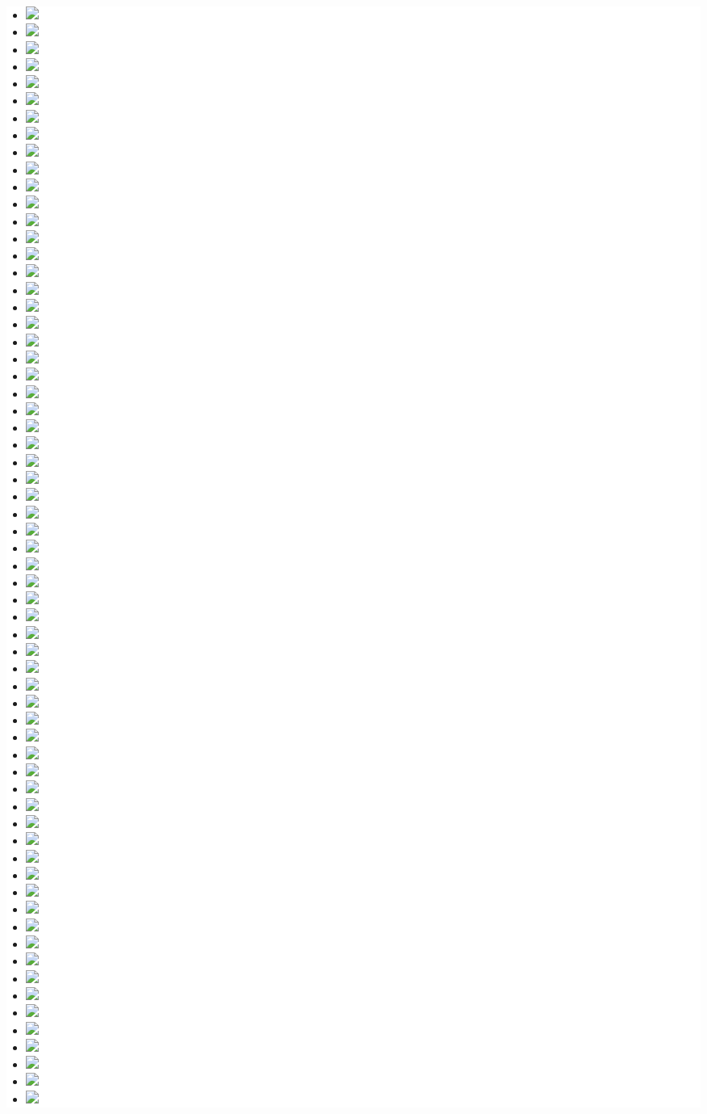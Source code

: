 - ![](https://iconist-f3l1x.juicyfx1.now.sh/openmoji/black/1F1EC-1F1EE)
- ![](https://iconist-f3l1x.juicyfx1.now.sh/openmoji/black/1F1EC-1F1F1)
- ![](https://iconist-f3l1x.juicyfx1.now.sh/openmoji/black/1F1EC-1F1F2)
- ![](https://iconist-f3l1x.juicyfx1.now.sh/openmoji/black/1F1EC-1F1F3)
- ![](https://iconist-f3l1x.juicyfx1.now.sh/openmoji/black/1F1EC-1F1F5)
- ![](https://iconist-f3l1x.juicyfx1.now.sh/openmoji/black/1F1EC-1F1F6)
- ![](https://iconist-f3l1x.juicyfx1.now.sh/openmoji/black/1F1EC-1F1F7)
- ![](https://iconist-f3l1x.juicyfx1.now.sh/openmoji/black/1F1EC-1F1F8)
- ![](https://iconist-f3l1x.juicyfx1.now.sh/openmoji/black/1F1EC-1F1F9)
- ![](https://iconist-f3l1x.juicyfx1.now.sh/openmoji/black/1F1EC-1F1FA)
- ![](https://iconist-f3l1x.juicyfx1.now.sh/openmoji/black/1F1EC-1F1FC)
- ![](https://iconist-f3l1x.juicyfx1.now.sh/openmoji/black/1F1EC-1F1FE)
- ![](https://iconist-f3l1x.juicyfx1.now.sh/openmoji/black/1F1ED-1F1F0)
- ![](https://iconist-f3l1x.juicyfx1.now.sh/openmoji/black/1F1ED-1F1F2)
- ![](https://iconist-f3l1x.juicyfx1.now.sh/openmoji/black/1F1ED-1F1F3)
- ![](https://iconist-f3l1x.juicyfx1.now.sh/openmoji/black/1F1ED-1F1F7)
- ![](https://iconist-f3l1x.juicyfx1.now.sh/openmoji/black/1F1ED-1F1F9)
- ![](https://iconist-f3l1x.juicyfx1.now.sh/openmoji/black/1F1ED-1F1FA)
- ![](https://iconist-f3l1x.juicyfx1.now.sh/openmoji/black/1F1EE-1F1E8)
- ![](https://iconist-f3l1x.juicyfx1.now.sh/openmoji/black/1F1EE-1F1E9)
- ![](https://iconist-f3l1x.juicyfx1.now.sh/openmoji/black/1F1EE-1F1EA)
- ![](https://iconist-f3l1x.juicyfx1.now.sh/openmoji/black/1F1EE-1F1F1)
- ![](https://iconist-f3l1x.juicyfx1.now.sh/openmoji/black/1F1EE-1F1F2)
- ![](https://iconist-f3l1x.juicyfx1.now.sh/openmoji/black/1F1EE-1F1F3)
- ![](https://iconist-f3l1x.juicyfx1.now.sh/openmoji/black/1F1EE-1F1F4)
- ![](https://iconist-f3l1x.juicyfx1.now.sh/openmoji/black/1F1EE-1F1F6)
- ![](https://iconist-f3l1x.juicyfx1.now.sh/openmoji/black/1F1EE-1F1F7)
- ![](https://iconist-f3l1x.juicyfx1.now.sh/openmoji/black/1F1EE-1F1F8)
- ![](https://iconist-f3l1x.juicyfx1.now.sh/openmoji/black/1F1EE-1F1F9)
- ![](https://iconist-f3l1x.juicyfx1.now.sh/openmoji/black/1F1EF-1F1EA)
- ![](https://iconist-f3l1x.juicyfx1.now.sh/openmoji/black/1F1EF-1F1F2)
- ![](https://iconist-f3l1x.juicyfx1.now.sh/openmoji/black/1F1EF-1F1F4)
- ![](https://iconist-f3l1x.juicyfx1.now.sh/openmoji/black/1F1EF-1F1F5)
- ![](https://iconist-f3l1x.juicyfx1.now.sh/openmoji/black/1F1F0-1F1EA)
- ![](https://iconist-f3l1x.juicyfx1.now.sh/openmoji/black/1F1F0-1F1EC)
- ![](https://iconist-f3l1x.juicyfx1.now.sh/openmoji/black/1F1F0-1F1ED)
- ![](https://iconist-f3l1x.juicyfx1.now.sh/openmoji/black/1F1F0-1F1EE)
- ![](https://iconist-f3l1x.juicyfx1.now.sh/openmoji/black/1F1F0-1F1F2)
- ![](https://iconist-f3l1x.juicyfx1.now.sh/openmoji/black/1F1F0-1F1F3)
- ![](https://iconist-f3l1x.juicyfx1.now.sh/openmoji/black/1F1F0-1F1F5)
- ![](https://iconist-f3l1x.juicyfx1.now.sh/openmoji/black/1F1F0-1F1F7)
- ![](https://iconist-f3l1x.juicyfx1.now.sh/openmoji/black/1F1F0-1F1FC)
- ![](https://iconist-f3l1x.juicyfx1.now.sh/openmoji/black/1F1F0-1F1FE)
- ![](https://iconist-f3l1x.juicyfx1.now.sh/openmoji/black/1F1F0-1F1FF)
- ![](https://iconist-f3l1x.juicyfx1.now.sh/openmoji/black/1F1F1-1F1E6)
- ![](https://iconist-f3l1x.juicyfx1.now.sh/openmoji/black/1F1F1-1F1E7)
- ![](https://iconist-f3l1x.juicyfx1.now.sh/openmoji/black/1F1F1-1F1E8)
- ![](https://iconist-f3l1x.juicyfx1.now.sh/openmoji/black/1F1F1-1F1EE)
- ![](https://iconist-f3l1x.juicyfx1.now.sh/openmoji/black/1F1F1-1F1F0)
- ![](https://iconist-f3l1x.juicyfx1.now.sh/openmoji/black/1F1F1-1F1F7)
- ![](https://iconist-f3l1x.juicyfx1.now.sh/openmoji/black/1F1F1-1F1F8)
- ![](https://iconist-f3l1x.juicyfx1.now.sh/openmoji/black/1F1F1-1F1F9)
- ![](https://iconist-f3l1x.juicyfx1.now.sh/openmoji/black/1F1F1-1F1FA)
- ![](https://iconist-f3l1x.juicyfx1.now.sh/openmoji/black/1F1F1-1F1FB)
- ![](https://iconist-f3l1x.juicyfx1.now.sh/openmoji/black/1F1F1-1F1FE)
- ![](https://iconist-f3l1x.juicyfx1.now.sh/openmoji/black/1F1F2-1F1E6)
- ![](https://iconist-f3l1x.juicyfx1.now.sh/openmoji/black/1F1F2-1F1E8)
- ![](https://iconist-f3l1x.juicyfx1.now.sh/openmoji/black/1F1F2-1F1E9)
- ![](https://iconist-f3l1x.juicyfx1.now.sh/openmoji/black/1F1F2-1F1EA)
- ![](https://iconist-f3l1x.juicyfx1.now.sh/openmoji/black/1F1F2-1F1EB)
- ![](https://iconist-f3l1x.juicyfx1.now.sh/openmoji/black/1F1F2-1F1EC)
- ![](https://iconist-f3l1x.juicyfx1.now.sh/openmoji/black/1F1F2-1F1ED)
- ![](https://iconist-f3l1x.juicyfx1.now.sh/openmoji/black/1F1F2-1F1F0)
- ![](https://iconist-f3l1x.juicyfx1.now.sh/openmoji/black/1F1F2-1F1F1)